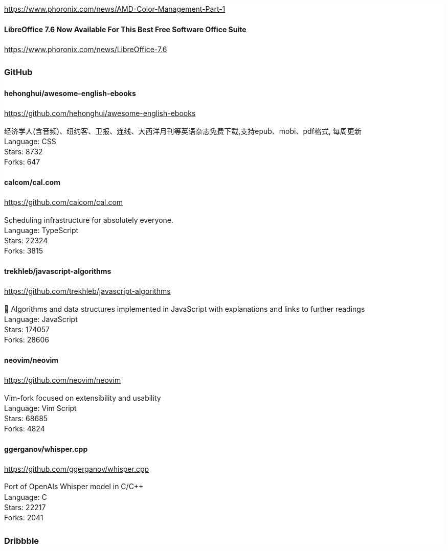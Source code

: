 https://www.phoronix.com/news/AMD-Color-Management-Part-1

#### LibreOffice 7.6 Now Available For This Best Free Software Office Suite

https://www.phoronix.com/news/LibreOffice-7.6

### GitHub

#### hehonghui/awesome-english-ebooks

https://github.com/hehonghui/awesome-english-ebooks

经济学人(含音频)、纽约客、卫报、连线、大西洋月刊等英语杂志免费下载,支持epub、mobi、pdf格式,
每周更新\
Language: CSS\
Stars: 8732\
Forks: 647

#### calcom/cal.com

https://github.com/calcom/cal.com

Scheduling infrastructure for absolutely everyone.\
Language: TypeScript\
Stars: 22324\
Forks: 3815

#### trekhleb/javascript-algorithms

https://github.com/trekhleb/javascript-algorithms

📝 Algorithms and data structures implemented in JavaScript with
explanations and links to further readings\
Language: JavaScript\
Stars: 174057\
Forks: 28606

#### neovim/neovim

https://github.com/neovim/neovim

Vim-fork focused on extensibility and usability\
Language: Vim Script\
Stars: 68685\
Forks: 4824

#### ggerganov/whisper.cpp

https://github.com/ggerganov/whisper.cpp

Port of OpenAIs Whisper model in C/C++\
Language: C\
Stars: 22217\
Forks: 2041

### Dribbble
